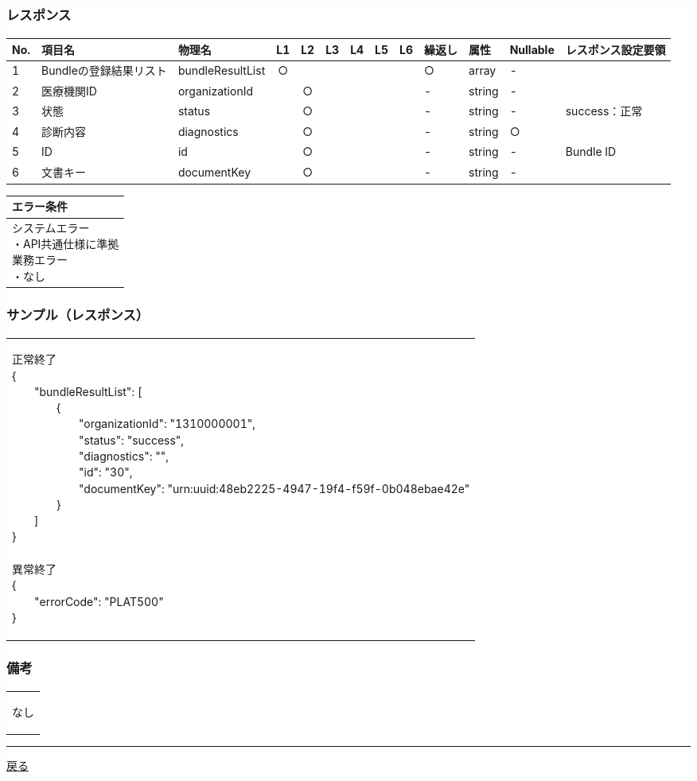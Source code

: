 </td></tr></table>

### レスポンス
| No. | 項目名 | 物理名 | L1 | L2 | L3 | L4 | L5 | L6 | 繰返し | 属性 | Nullable | レスポンス設定要領 |
| :--- | :--- | :--- | :--: | :--: | :--: | :--: | :--: | :--: | :--- | :--- | :--- | :--- |
| 1 | Bundleの登録結果リスト | bundleResultList | ○ |  |  |  |  |  | ○ | array | - |  |
| 2 | 医療機関ID | organizationId |  | ○ |  |  |  |  | - | string | - |  |
| 3 | 状態 | status |  | ○ |  |  |  |  | - | string | - | success：正常 |
| 4 | 診断内容 | diagnostics |  | ○ |  |  |  |  | - | string | ○ |  |
| 5 | ID | id |  | ○ |  |  |  |  | - | string | - | Bundle ID |
| 6 | 文書キー | documentKey |  | ○ |  |  |  |  | - | string | - |  |

| エラー条件 | 
| :--- |
| システムエラー<br/>・API共通仕様に準拠<br/>業務エラー<br/>・なし |

### サンプル（レスポンス）
<table><tr><td>

正常終了<br/>
{<br/>
　　"bundleResultList": [<br/>
　　　　{<br/>
　　　　　　"organizationId": "1310000001",<br/>
　　　　　　"status": "success",<br/>
　　　　　　"diagnostics": "",<br/>
　　　　　　"id": "30",<br/>
　　　　　　"documentKey": "urn:uuid:48eb2225-4947-19f4-f59f-0b048ebae42e"<br/>
　　　　}<br/>
　　]<br/>
}<br/>
<br/>
異常終了<br/>
{<br/>
　　"errorCode": "PLAT500"<br/>
}<br/>

</td></tr></table>

### 備考
<table><tr><td>

なし

</td></tr></table>

----

[戻る](../../../1.API一覧.md)